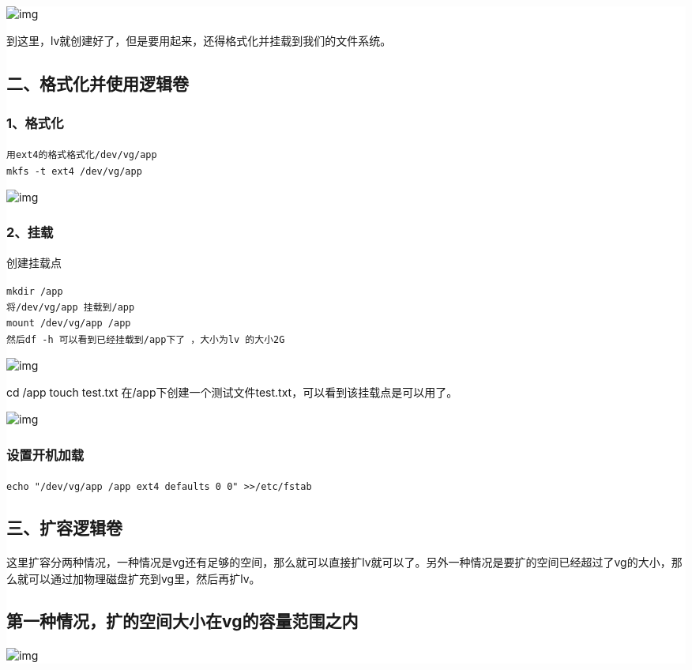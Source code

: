 ![img](https://imgoss.xgss.net/picgo/1396124-20190601170806181-1063593962.png?aliyun)

到这里，lv就创建好了，但是要用起来，还得格式化并挂载到我们的文件系统。

 

## **二、格式化并使用逻辑卷**

### 1、格式化

```
用ext4的格式格式化/dev/vg/app
mkfs -t ext4 /dev/vg/app
```



![img](https://imgoss.xgss.net/picgo/1396124-20190601170820187-1248306054.png?aliyun)

### 2、挂载

创建挂载点 

```
mkdir /app
将/dev/vg/app 挂载到/app
mount /dev/vg/app /app
然后df -h 可以看到已经挂载到/app下了 ，大小为lv 的大小2G

```



![img](https://imgoss.xgss.net/picgo/1396124-20190601170836430-1740669584.png?aliyun)

cd /app 
touch test.txt 在/app下创建一个测试文件test.txt，可以看到该挂载点是可以用了。

![img](https://imgoss.xgss.net/picgo/1396124-20190601170850492-1132204194.png?aliyun)

### 设置开机加载

```
echo "/dev/vg/app /app ext4 defaults 0 0" >>/etc/fstab
```

 

## **三、扩容逻辑卷**

这里扩容分两种情况，一种情况是vg还有足够的空间，那么就可以直接扩lv就可以了。另外一种情况是要扩的空间已经超过了vg的大小，那么就可以通过加物理磁盘扩充到vg里，然后再扩lv。

## 第一种情况，扩的空间大小在vg的容量范围之内

![img](https://imgoss.xgss.net/picgo/1396124-20190601170939580-473653975.png?aliyun)

